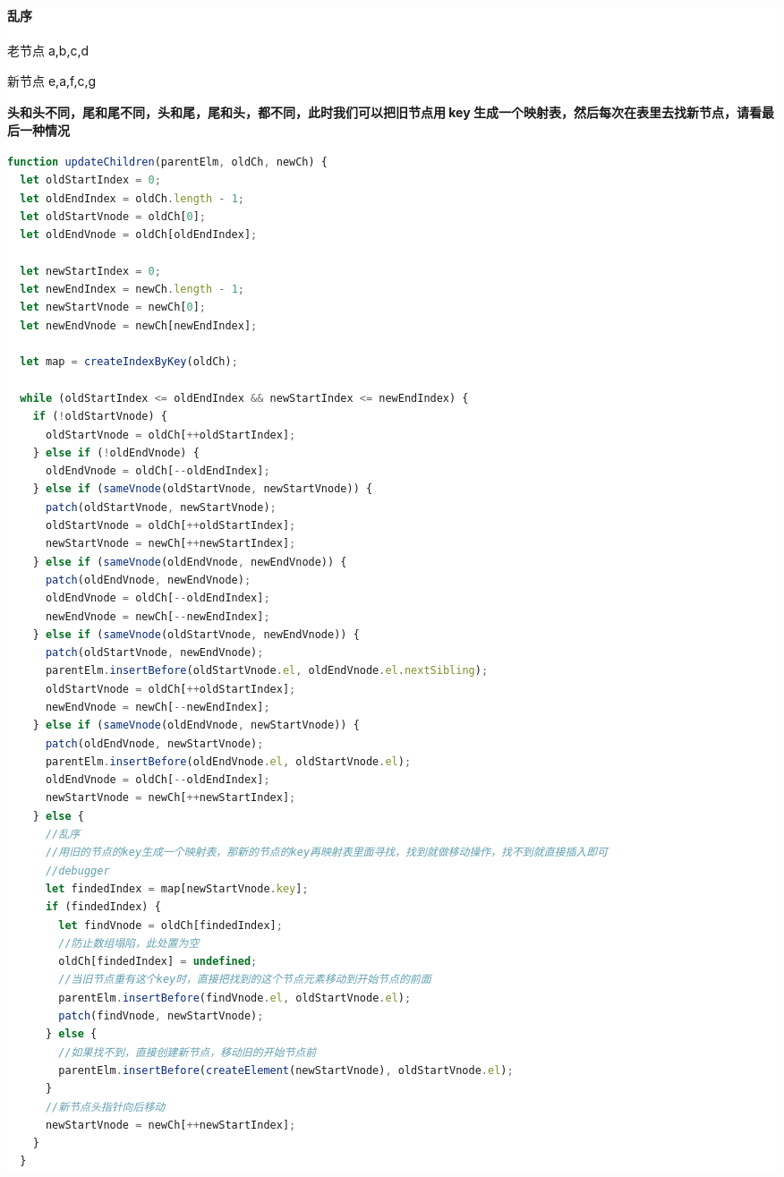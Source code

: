 #### 乱序

老节点 a,b,c,d

新节点 e,a,f,c,g

**头和头不同，尾和尾不同，头和尾，尾和头，都不同，此时我们可以把旧节点用 key 生成一个映射表，然后每次在表里去找新节点，请看最后一种情况**

```js
function updateChildren(parentElm, oldCh, newCh) {
  let oldStartIndex = 0;
  let oldEndIndex = oldCh.length - 1;
  let oldStartVnode = oldCh[0];
  let oldEndVnode = oldCh[oldEndIndex];

  let newStartIndex = 0;
  let newEndIndex = newCh.length - 1;
  let newStartVnode = newCh[0];
  let newEndVnode = newCh[newEndIndex];

  let map = createIndexByKey(oldCh);

  while (oldStartIndex <= oldEndIndex && newStartIndex <= newEndIndex) {
    if (!oldStartVnode) {
      oldStartVnode = oldCh[++oldStartIndex];
    } else if (!oldEndVnode) {
      oldEndVnode = oldCh[--oldEndIndex];
    } else if (sameVnode(oldStartVnode, newStartVnode)) {
      patch(oldStartVnode, newStartVnode);
      oldStartVnode = oldCh[++oldStartIndex];
      newStartVnode = newCh[++newStartIndex];
    } else if (sameVnode(oldEndVnode, newEndVnode)) {
      patch(oldEndVnode, newEndVnode);
      oldEndVnode = oldCh[--oldEndIndex];
      newEndVnode = newCh[--newEndIndex];
    } else if (sameVnode(oldStartVnode, newEndVnode)) {
      patch(oldStartVnode, newEndVnode);
      parentElm.insertBefore(oldStartVnode.el, oldEndVnode.el.nextSibling);
      oldStartVnode = oldCh[++oldStartIndex];
      newEndVnode = newCh[--newEndIndex];
    } else if (sameVnode(oldEndVnode, newStartVnode)) {
      patch(oldEndVnode, newStartVnode);
      parentElm.insertBefore(oldEndVnode.el, oldStartVnode.el);
      oldEndVnode = oldCh[--oldEndIndex];
      newStartVnode = newCh[++newStartIndex];
    } else {
      //乱序
      //用旧的节点的key生成一个映射表，那新的节点的key再映射表里面寻找，找到就做移动操作，找不到就直接插入即可
      //debugger
      let findedIndex = map[newStartVnode.key];
      if (findedIndex) {
        let findVnode = oldCh[findedIndex];
        //防止数组塌陷，此处置为空
        oldCh[findedIndex] = undefined;
        //当旧节点重有这个key时，直接把找到的这个节点元素移动到开始节点的前面
        parentElm.insertBefore(findVnode.el, oldStartVnode.el);
        patch(findVnode, newStartVnode);
      } else {
        //如果找不到，直接创建新节点，移动旧的开始节点前
        parentElm.insertBefore(createElement(newStartVnode), oldStartVnode.el);
      }
      //新节点头指针向后移动
      newStartVnode = newCh[++newStartIndex];
    }
  }
```